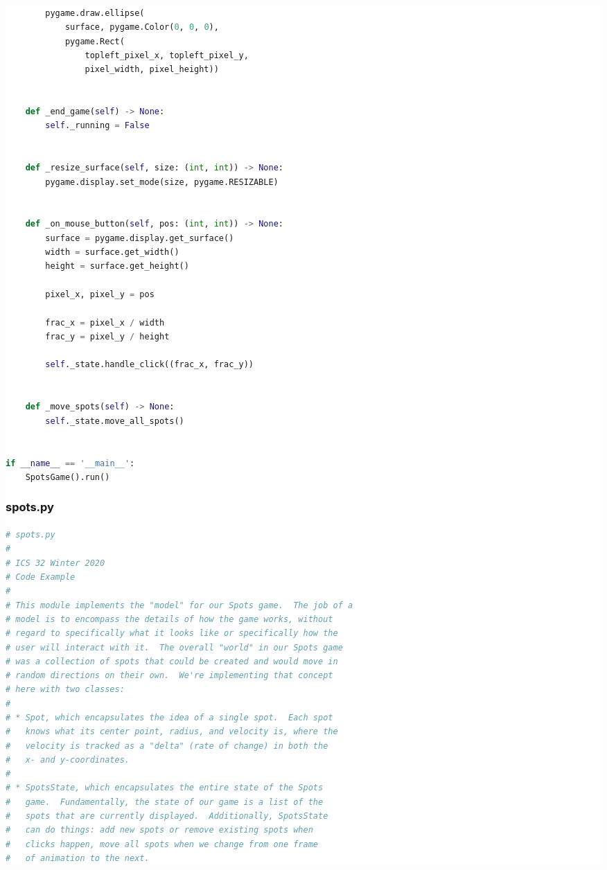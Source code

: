 ```Python
        pygame.draw.ellipse(
            surface, pygame.Color(0, 0, 0),
            pygame.Rect(
                topleft_pixel_x, topleft_pixel_y,
                pixel_width, pixel_height))


    def _end_game(self) -> None:
        self._running = False


    def _resize_surface(self, size: (int, int)) -> None:
        pygame.display.set_mode(size, pygame.RESIZABLE)


    def _on_mouse_button(self, pos: (int, int)) -> None:
        surface = pygame.display.get_surface()
        width = surface.get_width()
        height = surface.get_height()
        
        pixel_x, pixel_y = pos
        
        frac_x = pixel_x / width
        frac_y = pixel_y / height

        self._state.handle_click((frac_x, frac_y))


    def _move_spots(self) -> None:
        self._state.move_all_spots()


if __name__ == '__main__':
    SpotsGame().run()
```

### spots.py

```Python
# spots.py
#
# ICS 32 Winter 2020
# Code Example
#
# This module implements the "model" for our Spots game.  The job of a
# model is to encompass the details of how the game works, without
# regard to specifically what it looks like or specifically how the
# user will interact with it.  The overall "world" in our Spots game
# was a collection of spots that could be created and would move in
# random directions on their own.  We're implementing that concept
# here with two classes:
#
# * Spot, which encapsulates the idea of a single spot.  Each spot
#   knows what its center point, radius, and velocity is, where the
#   velocity is tracked as a "delta" (rate of change) in both the
#   x- and y-coordinates.
#
# * SpotsState, which encapsulates the entire state of the Spots
#   game.  Fundamentally, the state of our game is a list of the
#   spots that are currently displayed.  Additionally, SpotsState
#   can do things: add new spots or remove existing spots when
#   clicks happen, move all spots when we change from one frame
#   of animation to the next.
```